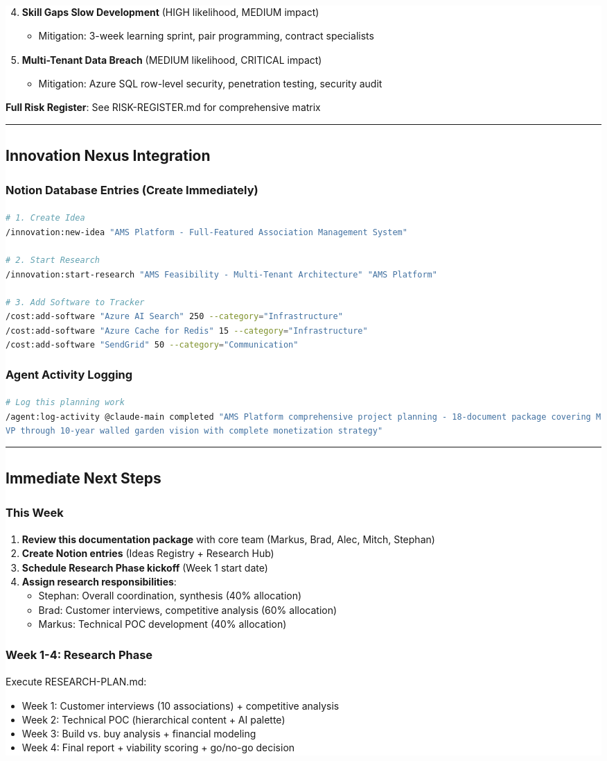 4. **Skill Gaps Slow Development** (HIGH likelihood, MEDIUM impact)
   - Mitigation: 3-week learning sprint, pair programming, contract specialists

5. **Multi-Tenant Data Breach** (MEDIUM likelihood, CRITICAL impact)
   - Mitigation: Azure SQL row-level security, penetration testing, security audit

**Full Risk Register**: See RISK-REGISTER.md for comprehensive matrix

---

## Innovation Nexus Integration

### Notion Database Entries (Create Immediately)

```bash
# 1. Create Idea
/innovation:new-idea "AMS Platform - Full-Featured Association Management System"

# 2. Start Research
/innovation:start-research "AMS Feasibility - Multi-Tenant Architecture" "AMS Platform"

# 3. Add Software to Tracker
/cost:add-software "Azure AI Search" 250 --category="Infrastructure"
/cost:add-software "Azure Cache for Redis" 15 --category="Infrastructure"
/cost:add-software "SendGrid" 50 --category="Communication"
```

### Agent Activity Logging

```bash
# Log this planning work
/agent:log-activity @claude-main completed "AMS Platform comprehensive project planning - 18-document package covering MVP through 10-year walled garden vision with complete monetization strategy"
```

---

## Immediate Next Steps

### This Week

1. **Review this documentation package** with core team (Markus, Brad, Alec, Mitch, Stephan)
2. **Create Notion entries** (Ideas Registry + Research Hub)
3. **Schedule Research Phase kickoff** (Week 1 start date)
4. **Assign research responsibilities**:
   - Stephan: Overall coordination, synthesis (40% allocation)
   - Brad: Customer interviews, competitive analysis (60% allocation)
   - Markus: Technical POC development (40% allocation)

### Week 1-4: Research Phase

Execute RESEARCH-PLAN.md:
- Week 1: Customer interviews (10 associations) + competitive analysis
- Week 2: Technical POC (hierarchical content + AI palette)
- Week 3: Build vs. buy analysis + financial modeling
- Week 4: Final report + viability scoring + go/no-go decision
